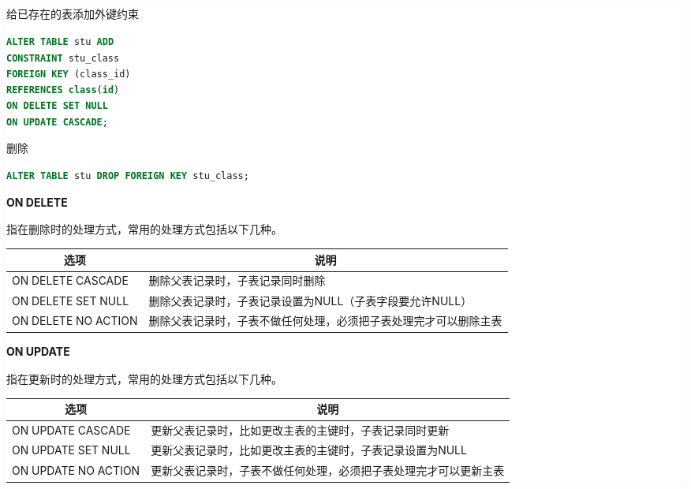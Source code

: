 

给已存在的表添加外键约束

```sql
ALTER TABLE stu ADD 
CONSTRAINT stu_class
FOREIGN KEY (class_id) 
REFERENCES class(id) 
ON DELETE SET NULL
ON UPDATE CASCADE;
```



删除

```sql
ALTER TABLE stu DROP FOREIGN KEY stu_class;
```



**ON DELETE**

指在删除时的处理方式，常用的处理方式包括以下几种。

| 选项                | 说明                                                         |
| ------------------- | ------------------------------------------------------------ |
| ON DELETE CASCADE   | 删除父表记录时，子表记录同时删除                             |
| ON DELETE SET NULL  | 删除父表记录时，子表记录设置为NULL（子表字段要允许NULL）     |
| ON DELETE NO ACTION | 删除父表记录时，子表不做任何处理，必须把子表处理完才可以删除主表 |

**ON UPDATE**

指在更新时的处理方式，常用的处理方式包括以下几种。

| 选项                | 说明                                                         |
| ------------------- | ------------------------------------------------------------ |
| ON UPDATE CASCADE   | 更新父表记录时，比如更改主表的主键时，子表记录同时更新       |
| ON UPDATE SET NULL  | 更新父表记录时，比如更改主表的主键时，子表记录设置为NULL     |
| ON UPDATE NO ACTION | 更新父表记录时，子表不做任何处理，必须把子表处理完才可以更新主表 |
